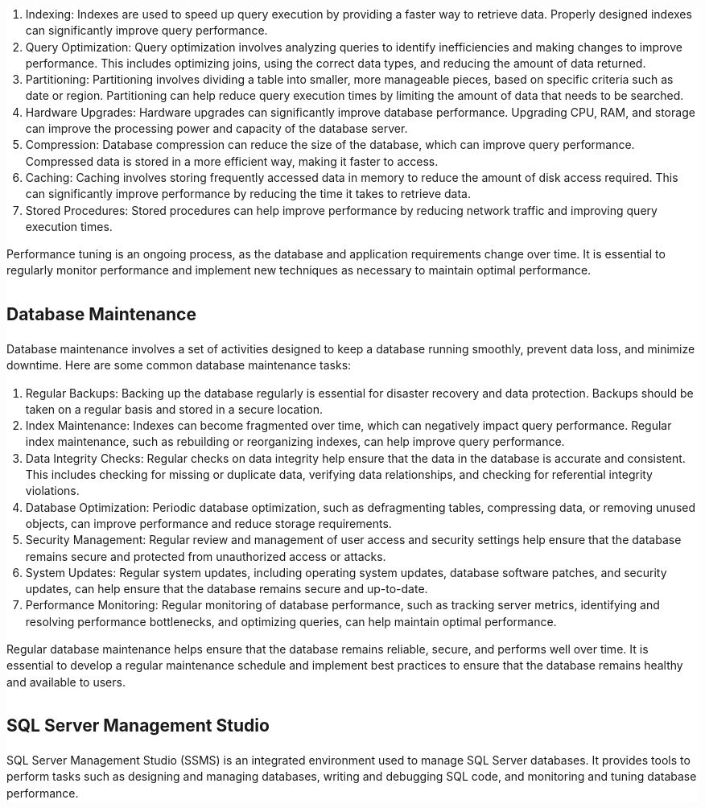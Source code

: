 1. Indexing: Indexes are used to speed up query execution by providing a faster way to retrieve data. Properly designed indexes can significantly improve query performance.
2. Query Optimization: Query optimization involves analyzing queries to identify inefficiencies and making changes to improve performance. This includes optimizing joins, using the correct data types, and reducing the amount of data returned.
3. Partitioning: Partitioning involves dividing a table into smaller, more manageable pieces, based on specific criteria such as date or region. Partitioning can help reduce query execution times by limiting the amount of data that needs to be searched.
4. Hardware Upgrades: Hardware upgrades can significantly improve database performance. Upgrading CPU, RAM, and storage can improve the processing power and capacity of the database server.
5. Compression: Database compression can reduce the size of the database, which can improve query performance. Compressed data is stored in a more efficient way, making it faster to access.
6. Caching: Caching involves storing frequently accessed data in memory to reduce the amount of disk access required. This can significantly improve performance by reducing the time it takes to retrieve data.
7. Stored Procedures: Stored procedures can help improve performance by reducing network traffic and improving query execution times.

Performance tuning is an ongoing process, as the database and application requirements change over time. It is essential to regularly monitor performance and implement new techniques as necessary to maintain optimal performance.

## Database Maintenance

Database maintenance involves a set of activities designed to keep a database running smoothly, prevent data loss, and minimize downtime. Here are some common database maintenance tasks:

1. Regular Backups: Backing up the database regularly is essential for disaster recovery and data protection. Backups should be taken on a regular basis and stored in a secure location.
2. Index Maintenance: Indexes can become fragmented over time, which can negatively impact query performance. Regular index maintenance, such as rebuilding or reorganizing indexes, can help improve query performance.
3. Data Integrity Checks: Regular checks on data integrity help ensure that the data in the database is accurate and consistent. This includes checking for missing or duplicate data, verifying data relationships, and checking for referential integrity violations.
4. Database Optimization: Periodic database optimization, such as defragmenting tables, compressing data, or removing unused objects, can improve performance and reduce storage requirements.
5. Security Management: Regular review and management of user access and security settings help ensure that the database remains secure and protected from unauthorized access or attacks.
6. System Updates: Regular system updates, including operating system updates, database software patches, and security updates, can help ensure that the database remains secure and up-to-date.
7. Performance Monitoring: Regular monitoring of database performance, such as tracking server metrics, identifying and resolving performance bottlenecks, and optimizing queries, can help maintain optimal performance.

Regular database maintenance helps ensure that the database remains reliable, secure, and performs well over time. It is essential to develop a regular maintenance schedule and implement best practices to ensure that the database remains healthy and available to users.

## SQL Server Management Studio

SQL Server Management Studio (SSMS) is an integrated environment used to manage SQL Server databases. It provides tools to perform tasks such as designing and managing databases, writing and debugging SQL code, and monitoring and tuning database performance.

